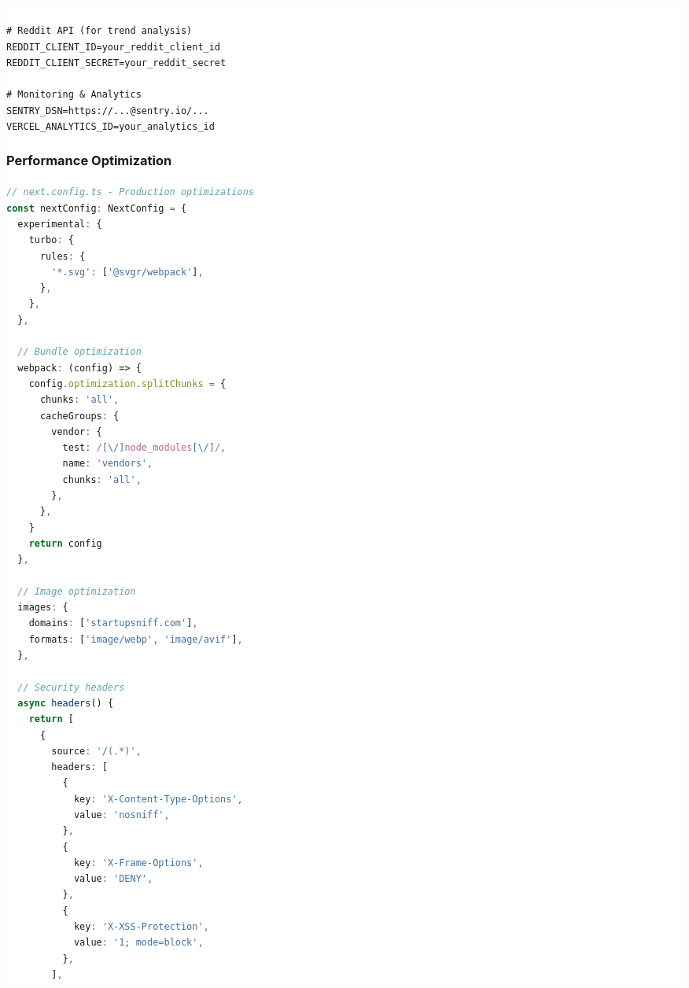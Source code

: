 ```env

# Reddit API (for trend analysis)
REDDIT_CLIENT_ID=your_reddit_client_id
REDDIT_CLIENT_SECRET=your_reddit_secret

# Monitoring & Analytics
SENTRY_DSN=https://...@sentry.io/...
VERCEL_ANALYTICS_ID=your_analytics_id
```

### Performance Optimization

```typescript
// next.config.ts - Production optimizations
const nextConfig: NextConfig = {
  experimental: {
    turbo: {
      rules: {
        '*.svg': ['@svgr/webpack'],
      },
    },
  },
  
  // Bundle optimization
  webpack: (config) => {
    config.optimization.splitChunks = {
      chunks: 'all',
      cacheGroups: {
        vendor: {
          test: /[\/]node_modules[\/]/,
          name: 'vendors',
          chunks: 'all',
        },
      },
    }
    return config
  },
  
  // Image optimization
  images: {
    domains: ['startupsniff.com'],
    formats: ['image/webp', 'image/avif'],
  },
  
  // Security headers
  async headers() {
    return [
      {
        source: '/(.*)',
        headers: [
          {
            key: 'X-Content-Type-Options',
            value: 'nosniff',
          },
          {
            key: 'X-Frame-Options',
            value: 'DENY',
          },
          {
            key: 'X-XSS-Protection',
            value: '1; mode=block',
          },
        ],
```